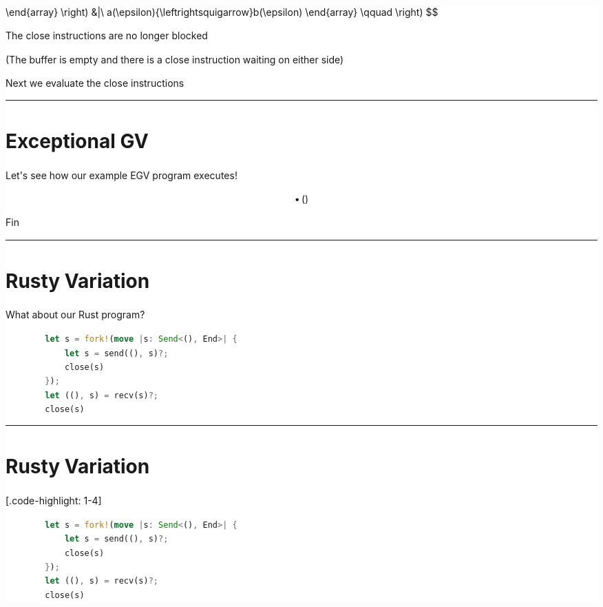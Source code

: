 \end{array}
\right)
&\|\\
a(\epsilon){\leftrightsquigarrow}b(\epsilon)
\end{array}
\qquad
\right)
$$

The close instructions are no longer blocked

(The buffer is empty and there is a close instruction waiting on either side)

Next we evaluate the close instructions

---

# Exceptional GV

Let's see how our example EGV program executes!

$$
\bullet\,()
$$

Fin

---

# Rusty Variation

What about our Rust program?

```rust
        let s = fork!(move |s: Send<(), End>| {
            let s = send((), s)?;
            close(s)
        });
        let ((), s) = recv(s)?;
        close(s)
```

---

# Rusty Variation

[.code-highlight: 1-4]
```rust
        let s = fork!(move |s: Send<(), End>| {
            let s = send((), s)?;
            close(s)
        });
        let ((), s) = recv(s)?;
        close(s)
```


[^1]: Generating constrained random data with uniform distribution, Claessen, Duregård, & Pałka, 2015
[^2]: Linear  type  theory  for asynchronous session types, Gay & Vasconcelos, 2010